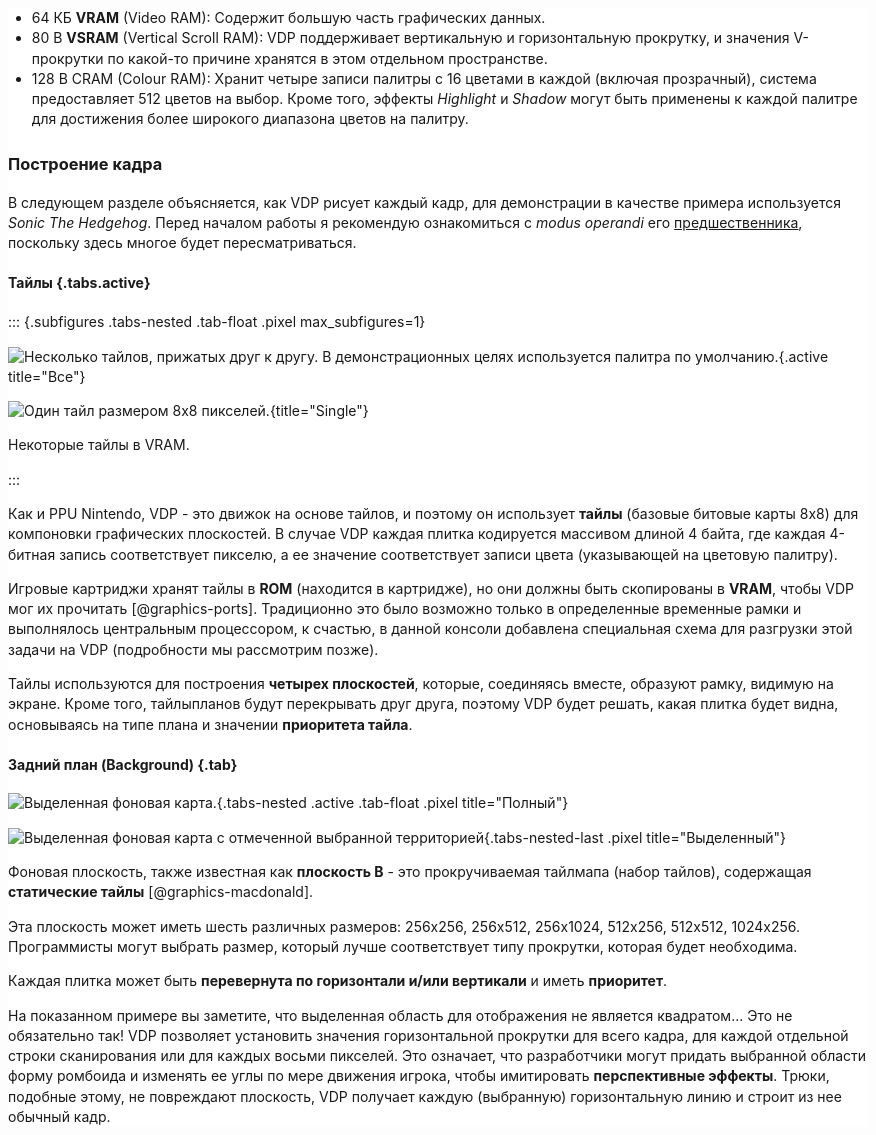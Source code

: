 - 64 КБ **VRAM** (Video RAM): Содержит большую часть графических данных.
- 80 B **VSRAM** (Vertical Scroll RAM): VDP поддерживает вертикальную и горизонтальную прокрутку, и значения V-прокрутки по какой-то причине хранятся в этом отдельном пространстве.
- 128 B CRAM (Colour RAM): Хранит четыре записи палитры с 16 цветами в каждой (включая прозрачный), система предоставляет 512 цветов на выбор. Кроме того, эффекты *Highlight* и *Shadow* могут быть применены к каждой палитре для достижения более широкого диапазона цветов на палитру.

### Построение кадра

В следующем разделе объясняется, как VDP рисует каждый кадр, для демонстрации в качестве примера используется *Sonic The Hedgehog*. Перед началом работы я рекомендую ознакомиться с _modus operandi_ его [предшественника](master-system#graphics), поскольку здесь многое будет пересматриваться.

#### Тайлы {.tabs.active}

::: {.subfigures .tabs-nested .tab-float .pixel max_subfigures=1}

![Несколько тайлов, прижатых друг к другу. В демонстрационных целях используется палитра по умолчанию.](vdp_sonic/tiles.png){.active title="Все"}

![Один тайл размером 8x8 пикселей.](vdp_sonic/tiles_single.png){title="Single"}

Некоторые тайлы в VRAM.

:::

Как и PPU Nintendo, VDP - это движок на основе тайлов, и поэтому он использует **тайлы** (базовые битовые карты 8x8) для компоновки графических плоскостей. В случае VDP каждая плитка кодируется массивом длиной 4 байта, где каждая 4-битная запись соответствует пикселю, а ее значение соответствует записи цвета (указывающей на цветовую палитру).

Игровые картриджи хранят тайлы в **ROM** (находится в картридже), но они должны быть скопированы в **VRAM**, чтобы VDP мог их прочитать [@graphics-ports]. Традиционно это было возможно только в определенные временные рамки и выполнялось центральным процессором, к счастью, в данной консоли добавлена специальная схема для разгрузки этой задачи на VDP (подробности мы рассмотрим позже).

Тайлы используются для построения **четырех плоскостей**, которые, соединяясь вместе, образуют рамку, видимую на экране. Кроме того, тайлыпланов будут перекрывать друг друга, поэтому VDP будет решать, какая плитка будет видна, основываясь на типе плана и значении **приоритета тайла**.

#### Задний план (Background) {.tab}

![Выделенная фоновая карта.](vdp_sonic/layer2.png){.tabs-nested .active .tab-float .pixel title="Полный"}

![Выделенная фоновая карта с отмеченной выбранной территорией](vdp_sonic/layer2_selected.png){.tabs-nested-last .pixel title="Выделенный"}

Фоновая плоскость, также известная как **плоскость B** - это прокручиваемая тайлмапа (набор тайлов), содержащая **статические тайлы** [@graphics-macdonald].

Эта плоскость может иметь шесть различных размеров: 256x256, 256x512, 256x1024, 512x256, 512x512, 1024x256. Программисты могут выбрать размер, который лучше соответствует типу прокрутки, которая будет необходима.

Каждая плитка может быть **перевернута по горизонтали и/или вертикали** и иметь **приоритет**.

На показанном примере вы заметите, что выделенная область для отображения не является квадратом...  Это не обязательно так! VDP позволяет установить значения горизонтальной прокрутки для всего кадра, для каждой отдельной строки сканирования или для каждых восьми пикселей. Это означает, что разработчики могут придать выбранной области форму ромбоида и изменять ее углы по мере движения игрока, чтобы имитировать **перспективные эффекты**. Трюки, подобные этому, не повреждают плоскость, VDP получает каждую (выбранную) горизонтальную линию и строит из нее обычный кадр.
